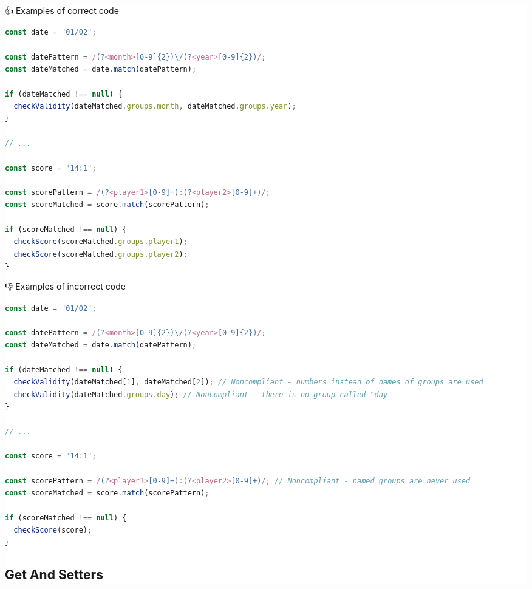 👍 Examples of correct code

```typescript
const date = "01/02";

const datePattern = /(?<month>[0-9]{2})\/(?<year>[0-9]{2})/;
const dateMatched = date.match(datePattern);

if (dateMatched !== null) {
  checkValidity(dateMatched.groups.month, dateMatched.groups.year);
}

// ...

const score = "14:1";

const scorePattern = /(?<player1>[0-9]+):(?<player2>[0-9]+)/;
const scoreMatched = score.match(scorePattern);

if (scoreMatched !== null) {
  checkScore(scoreMatched.groups.player1);
  checkScore(scoreMatched.groups.player2);
}
```

👎 Examples of incorrect code

```typescript
const date = "01/02";

const datePattern = /(?<month>[0-9]{2})\/(?<year>[0-9]{2})/;
const dateMatched = date.match(datePattern);

if (dateMatched !== null) {
  checkValidity(dateMatched[1], dateMatched[2]); // Noncompliant - numbers instead of names of groups are used
  checkValidity(dateMatched.groups.day); // Noncompliant - there is no group called "day"
}

// ...

const score = "14:1";

const scorePattern = /(?<player1>[0-9]+):(?<player2>[0-9]+)/; // Noncompliant - named groups are never used
const scoreMatched = score.match(scorePattern);

if (scoreMatched !== null) {
  checkScore(score);
}
```

## Get And Setters
